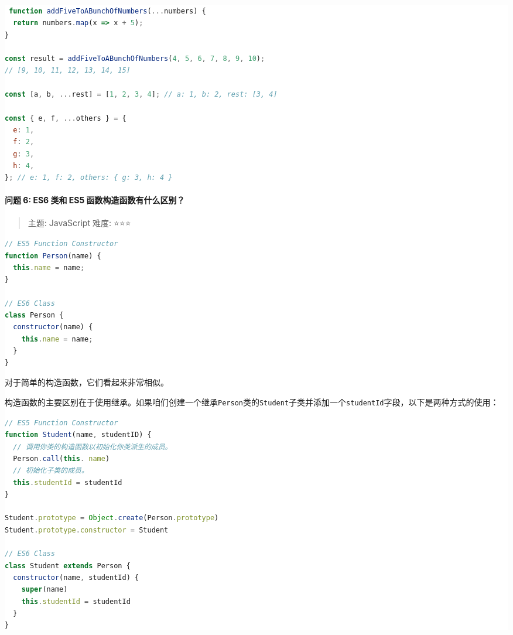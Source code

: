 ```js
 function addFiveToABunchOfNumbers(...numbers) {
  return numbers.map(x => x + 5);
}

const result = addFiveToABunchOfNumbers(4, 5, 6, 7, 8, 9, 10); 
// [9, 10, 11, 12, 13, 14, 15]

const [a, b, ...rest] = [1, 2, 3, 4]; // a: 1, b: 2, rest: [3, 4]

const { e, f, ...others } = {
  e: 1,
  f: 2,
  g: 3,
  h: 4,
}; // e: 1, f: 2, others: { g: 3, h: 4 }   
```

#### 问题 6: ES6 类和 ES5 函数构造函数有什么区别？

> 主题: JavaScript 难度: ⭐⭐⭐

```js
// ES5 Function Constructor
function Person(name) {
  this.name = name;
}

// ES6 Class
class Person {
  constructor(name) {
    this.name = name;
  }
}  
```

对于简单的构造函数，它们看起来非常相似。

构造函数的主要区别在于使用继承。如果咱们创建一个继承`Person`类的`Student`子类并添加一个`studentId`字段，以下是两种方式的使用：

```js
// ES5 Function Constructor
function Student(name, studentID) {
  // 调用你类的构造函数以初始化你类派生的成员。
  Person.call(this. name)
  // 初始化子类的成员。
  this.studentId = studentId
}

Student.prototype = Object.create(Person.prototype)
Student.prototype.constructor = Student

// ES6 Class
class Student extends Person {
  constructor(name, studentId) {
    super(name)
    this.studentId = studentId
  }
}
```
